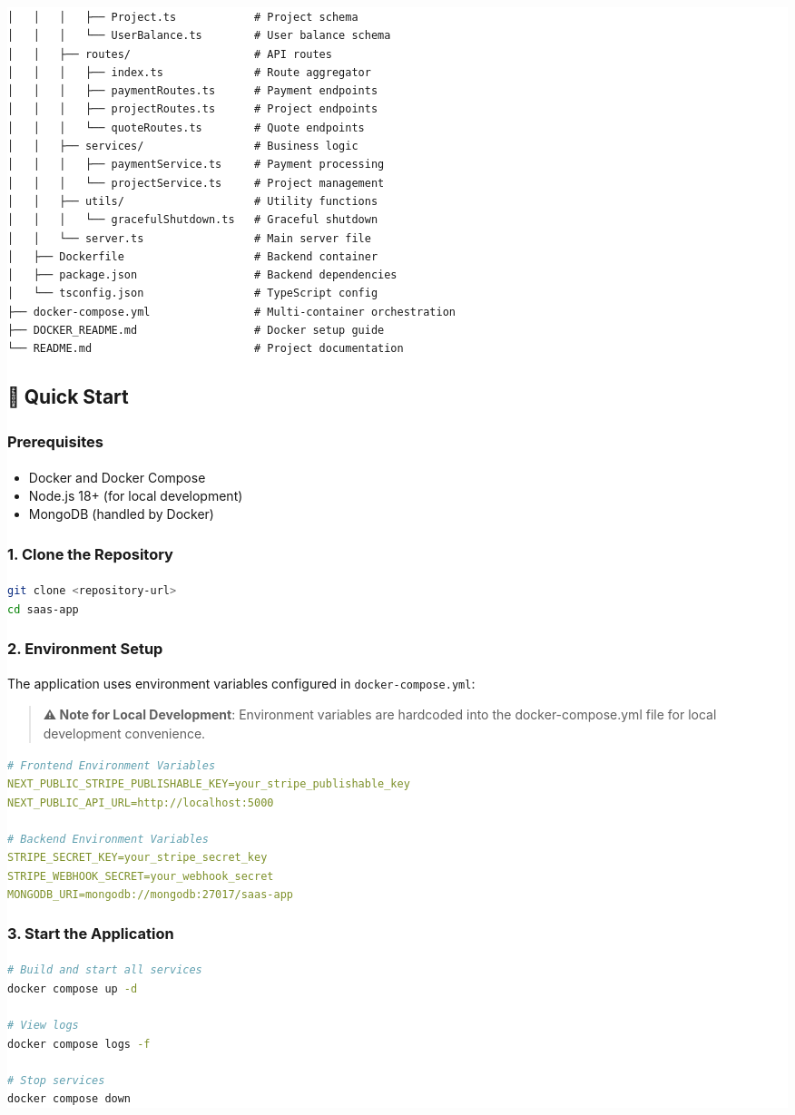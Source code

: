 ```
│   │   │   ├── Project.ts            # Project schema
│   │   │   └── UserBalance.ts        # User balance schema
│   │   ├── routes/                   # API routes
│   │   │   ├── index.ts              # Route aggregator
│   │   │   ├── paymentRoutes.ts      # Payment endpoints
│   │   │   ├── projectRoutes.ts      # Project endpoints
│   │   │   └── quoteRoutes.ts        # Quote endpoints
│   │   ├── services/                 # Business logic
│   │   │   ├── paymentService.ts     # Payment processing
│   │   │   └── projectService.ts     # Project management
│   │   ├── utils/                    # Utility functions
│   │   │   └── gracefulShutdown.ts   # Graceful shutdown
│   │   └── server.ts                 # Main server file
│   ├── Dockerfile                    # Backend container
│   ├── package.json                  # Backend dependencies
│   └── tsconfig.json                 # TypeScript config
├── docker-compose.yml                # Multi-container orchestration
├── DOCKER_README.md                  # Docker setup guide
└── README.md                         # Project documentation
```

## 🚀 Quick Start

### Prerequisites
- Docker and Docker Compose
- Node.js 18+ (for local development)
- MongoDB (handled by Docker)

### 1. Clone the Repository
```bash
git clone <repository-url>
cd saas-app
```

### 2. Environment Setup
The application uses environment variables configured in `docker-compose.yml`:

> **⚠️ Note for Local Development**: Environment variables are hardcoded into the docker-compose.yml file for local development convenience.
```yaml
# Frontend Environment Variables
NEXT_PUBLIC_STRIPE_PUBLISHABLE_KEY=your_stripe_publishable_key
NEXT_PUBLIC_API_URL=http://localhost:5000

# Backend Environment Variables
STRIPE_SECRET_KEY=your_stripe_secret_key
STRIPE_WEBHOOK_SECRET=your_webhook_secret
MONGODB_URI=mongodb://mongodb:27017/saas-app
```

### 3. Start the Application
```bash
# Build and start all services
docker compose up -d

# View logs
docker compose logs -f

# Stop services
docker compose down
```
